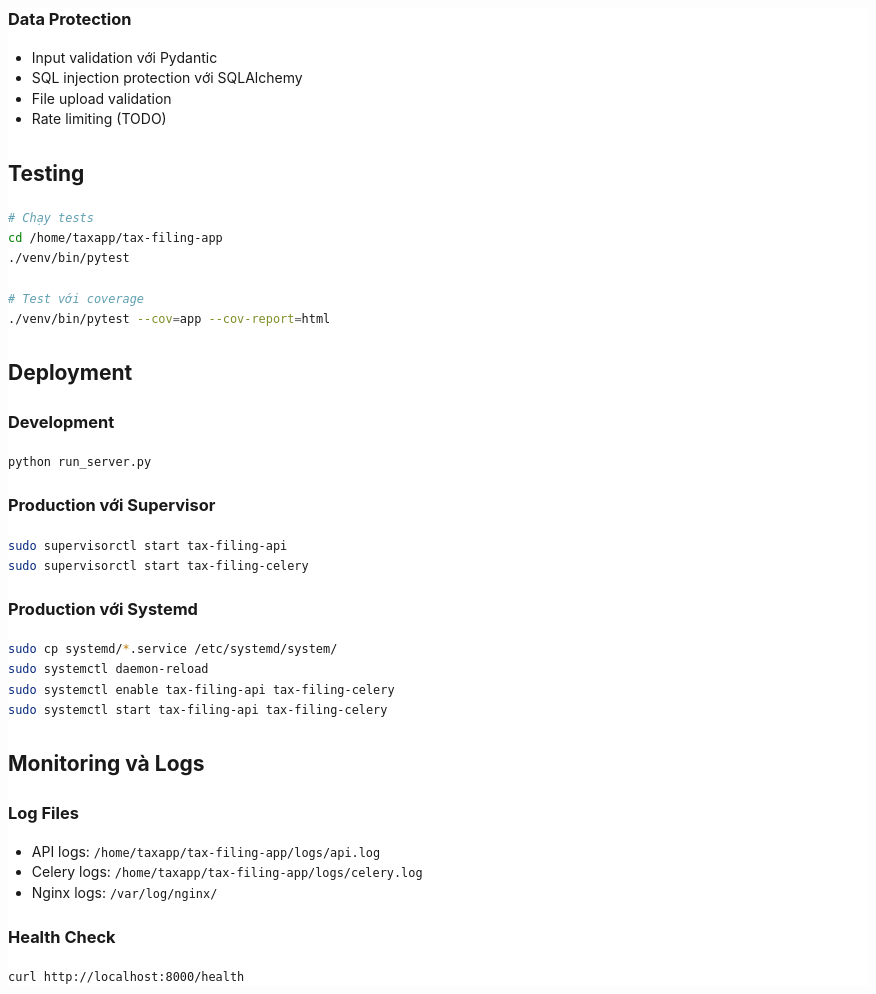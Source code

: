 ### Data Protection
- Input validation với Pydantic
- SQL injection protection với SQLAlchemy
- File upload validation
- Rate limiting (TODO)

## Testing

```bash
# Chạy tests
cd /home/taxapp/tax-filing-app
./venv/bin/pytest

# Test với coverage
./venv/bin/pytest --cov=app --cov-report=html
```

## Deployment

### Development
```bash
python run_server.py
```

### Production với Supervisor
```bash
sudo supervisorctl start tax-filing-api
sudo supervisorctl start tax-filing-celery
```

### Production với Systemd
```bash
sudo cp systemd/*.service /etc/systemd/system/
sudo systemctl daemon-reload
sudo systemctl enable tax-filing-api tax-filing-celery
sudo systemctl start tax-filing-api tax-filing-celery
```

## Monitoring và Logs

### Log Files
- API logs: `/home/taxapp/tax-filing-app/logs/api.log`
- Celery logs: `/home/taxapp/tax-filing-app/logs/celery.log`
- Nginx logs: `/var/log/nginx/`

### Health Check
```bash
curl http://localhost:8000/health
```
